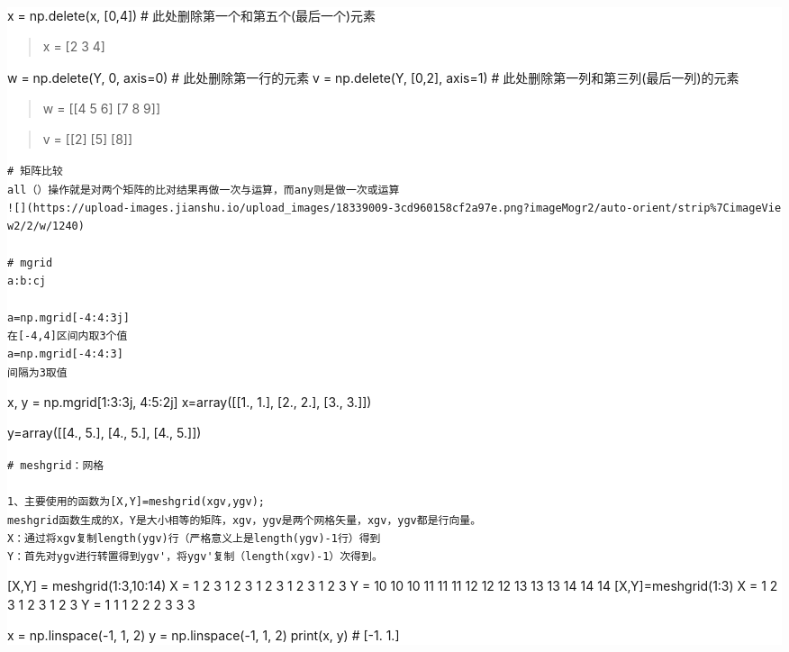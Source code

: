 x = np.delete(x, [0,4]) # 此处删除第一个和第五个(最后一个)元素
> x = [2 3 4]

w = np.delete(Y, 0, axis=0) # 此处删除第一行的元素
v = np.delete(Y, [0,2], axis=1) # 此处删除第一列和第三列(最后一列)的元素
>w =
[[4 5 6]
 [7 8 9]]

>v =
[[2]
 [5]
 [8]]
```
# 矩阵比较
all（）操作就是对两个矩阵的比对结果再做一次与运算，而any则是做一次或运算
![](https://upload-images.jianshu.io/upload_images/18339009-3cd960158cf2a97e.png?imageMogr2/auto-orient/strip%7CimageView2/2/w/1240)

# mgrid
a:b:cj

a=np.mgrid[-4:4:3j]
在[-4,4]区间内取3个值
a=np.mgrid[-4:4:3]
间隔为3取值
```
x, y = np.mgrid[1:3:3j, 4:5:2j]
x=array([[1., 1.],
       [2., 2.],
       [3., 3.]])

y=array([[4., 5.],
       [4., 5.],
       [4., 5.]])
```
# meshgrid：网格

1、主要使用的函数为[X,Y]=meshgrid(xgv,ygv);
meshgrid函数生成的X，Y是大小相等的矩阵，xgv，ygv是两个网格矢量，xgv，ygv都是行向量。
X：通过将xgv复制length(ygv)行（严格意义上是length(ygv)-1行）得到
Y：首先对ygv进行转置得到ygv'，将ygv'复制（length(xgv)-1）次得到。
```
[X,Y] = meshgrid(1:3,10:14)
X =     1     2     3
        1     2     3
        1     2     3
        1     2     3
        1     2     3
Y =    10    10    10
       11    11    11
       12    12    12
       13    13    13
       14    14    14
[X,Y]=meshgrid(1:3)
X =      1     2     3
         1     2     3
         1     2     3
 Y =     1     1     1
         2     2     2
         3     3     3
```
```
x = np.linspace(-1, 1, 2)
y = np.linspace(-1, 1, 2)
print(x, y)  # [-1.  1.]
